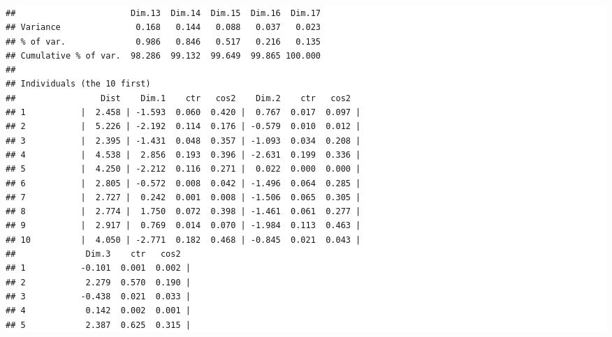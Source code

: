     ##                       Dim.13  Dim.14  Dim.15  Dim.16  Dim.17
    ## Variance               0.168   0.144   0.088   0.037   0.023
    ## % of var.              0.986   0.846   0.517   0.216   0.135
    ## Cumulative % of var.  98.286  99.132  99.649  99.865 100.000
    ## 
    ## Individuals (the 10 first)
    ##                 Dist    Dim.1    ctr   cos2    Dim.2    ctr   cos2  
    ## 1           |  2.458 | -1.593  0.060  0.420 |  0.767  0.017  0.097 |
    ## 2           |  5.226 | -2.192  0.114  0.176 | -0.579  0.010  0.012 |
    ## 3           |  2.395 | -1.431  0.048  0.357 | -1.093  0.034  0.208 |
    ## 4           |  4.538 |  2.856  0.193  0.396 | -2.631  0.199  0.336 |
    ## 5           |  4.250 | -2.212  0.116  0.271 |  0.022  0.000  0.000 |
    ## 6           |  2.805 | -0.572  0.008  0.042 | -1.496  0.064  0.285 |
    ## 7           |  2.727 |  0.242  0.001  0.008 | -1.506  0.065  0.305 |
    ## 8           |  2.774 |  1.750  0.072  0.398 | -1.461  0.061  0.277 |
    ## 9           |  2.917 |  0.769  0.014  0.070 | -1.984  0.113  0.463 |
    ## 10          |  4.050 | -2.771  0.182  0.468 | -0.845  0.021  0.043 |
    ##              Dim.3    ctr   cos2  
    ## 1           -0.101  0.001  0.002 |
    ## 2            2.279  0.570  0.190 |
    ## 3           -0.438  0.021  0.033 |
    ## 4            0.142  0.002  0.001 |
    ## 5            2.387  0.625  0.315 |